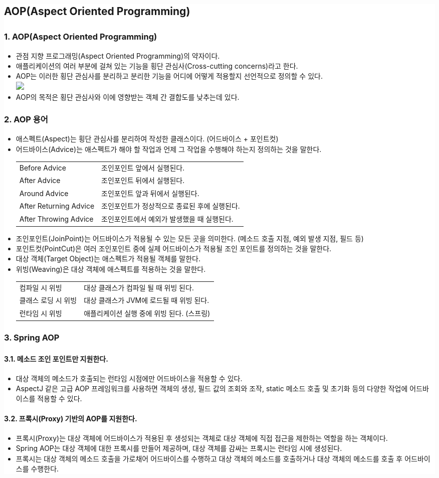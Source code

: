 ## AOP(Aspect Oriented Programming)
### 1. AOP(Aspect Oriented Programming)
* 관점 지향 프로그래밍(Aspect Oriented Programming)의 약자이다.
* 애플리케이션의 여러 부분에 걸쳐 있는 기능을 횡단 관심사(Cross-cutting concerns)라고 한다. 
* AOP는 이러한 횡단 관심사를 분리하고 분리한 기능을 어디에 어떻게 적용할지 선언적으로 정의할 수 있다.
  <br><img src="https://user-images.githubusercontent.com/26870393/182381535-d93c41eb-ab56-4d1f-bb24-df4732cb50a2.png" width="800px"/><br>
* AOP의 목적은 횡단 관심사와 이에 영향받는 객체 간 결합도를 낮추는데 있다.
### 2. AOP 용어 
* 애스펙트(Aspect)는 횡단 관심사를 분리하여 작성한 클래스이다. (어드바이스 + 포인트컷)
* 어드바이스(Advice)는 애스펙트가 해야 할 작업과 언제 그 작업을 수행해야 하는지 정의하는 것을 말한다.
  <table>
    <tr>
      <td>Before Advice</td>
      <td>조인포인트 앞에서 실행된다.</td>
    </tr>
    <tr>
      <td>After Advice</td>
      <td>조인포인트 뒤에서 실행된다.</td>
    </tr>
    <tr>
      <td>Around Advice</td>
      <td>조인포인트 앞과 뒤에서 실행된다.</td>
    </tr>
    <tr>
      <td>After Returning Advice</td>
      <td>조인포인트가 정상적으로 종료된 후에 실행된다.</td>
    </tr>
    <tr>
      <td>After Throwing Advice</td>
      <td>조인포인트에서 예외가 발생했을 때 실행된다.</td>
    </tr>
  </table>
* 조인포인트(JoinPoint)는 어드바이스가 적용될 수 있는 모든 곳을 의미한다. (메소드 호출 지점, 예외 발생 지점, 필드 등)
* 포인트컷(PointCut)은 여러 조인포인트 중에 실제 어드바이스가 적용될 조인 포인트를 정의하는 것을 말한다.
* 대상 객체(Target Object)는 애스펙트가 적용될 객체를 말한다.
* 위빙(Weaving)은 대상 객체에 애스펙트를 적용하는 것을 말한다.
  <table>
    <tr>
      <td>컴파일 시 위빙</td>
      <td>대상 클래스가 컴파일 될 때 위빙 된다.</td>
    </tr>
    <tr>
      <td>클래스 로딩 시 위빙</td>
      <td>대상 클래스가 JVM에 로드될 때 위빙 된다.</td>
    </tr>
    <tr>
      <td>런타임 시 위빙</td>
      <td>애플리케이션 실행 중에 위빙 된다. (스프링)</td>
    </tr>
  </table>
### 3. Spring AOP
#### 3.1. 메소드 조인 포인트만 지원한다.
* 대상 객체의 메소드가 호출되는 런타임 시점에만 어드바이스을 적용할 수 있다.
* AspectJ 같은 고급 AOP 프레임워크를 사용하면 객체의 생성, 필드 값의 조회와 조작, static 메소드 호출 및 초기화 등의 다양한 작업에 어드바이스를 적용할 수 있다. 
#### 3.2. 프록시(Proxy) 기반의 AOP를 지원한다.
* 프록시(Proxy)는 대상 객체에 어드바이스가 적용된 후 생성되는 객체로 대상 객체에 직접 접근을 제한하는 역할을 하는 객체이다.
* Spring AOP는 대상 객체에 대한 프록시를 만들어 제공하며, 대상 객체를 감싸는 프록시는 런타임 시에 생성된다. 
* 프록시는 대상 객체의 메소드 호출을 가로채어 어드바이스를 수행하고 대상 객체의 메소드를 호출하거나 대상 객체의 메소드를 호출 후 어드바이스를 수행한다.